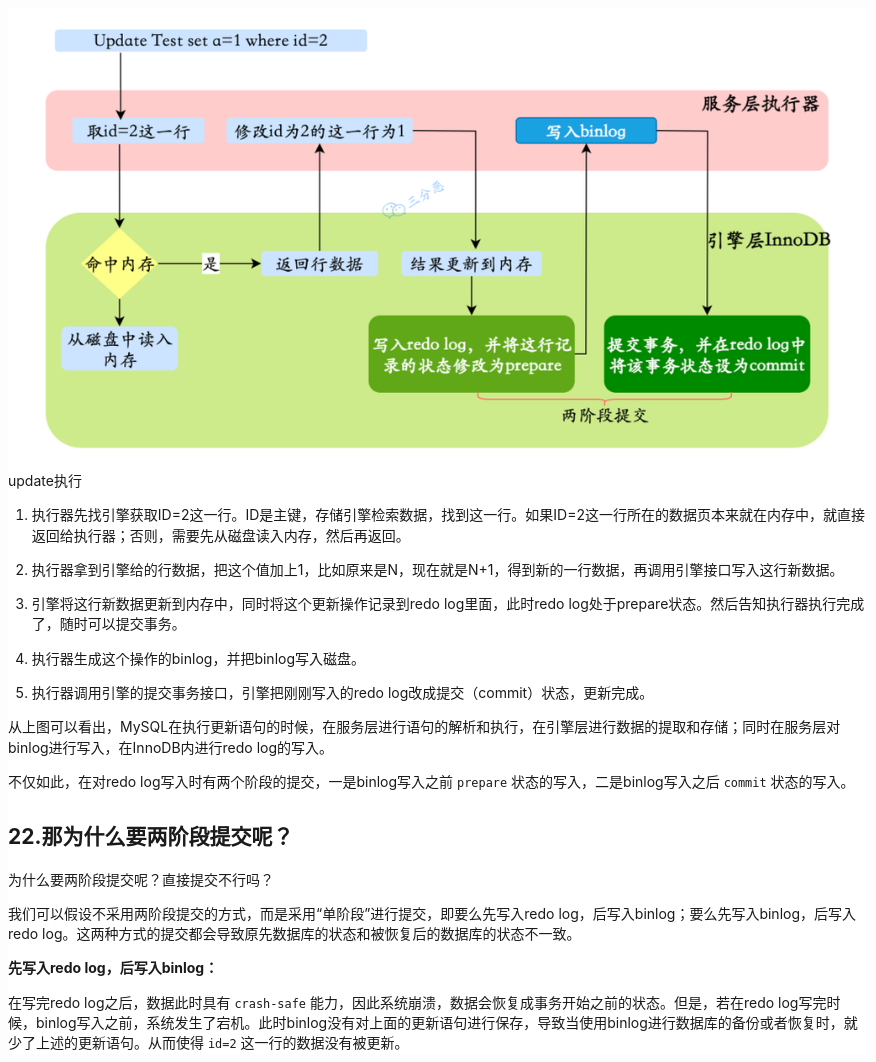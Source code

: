 ![](images/296dfca7-0aa8-4d8d-acee-9a04c9cd865b.jpg)
update执行

1. 执行器先找引擎获取ID=2这一行。ID是主键，存储引擎检索数据，找到这一行。如果ID=2这一行所在的数据页本来就在内存中，就直接返回给执行器；否则，需要先从磁盘读入内存，然后再返回。 

2. 执行器拿到引擎给的行数据，把这个值加上1，比如原来是N，现在就是N+1，得到新的一行数据，再调用引擎接口写入这行新数据。 

3. 引擎将这行新数据更新到内存中，同时将这个更新操作记录到redo log里面，此时redo log处于prepare状态。然后告知执行器执行完成了，随时可以提交事务。 

4. 执行器生成这个操作的binlog，并把binlog写入磁盘。 

5. 执行器调用引擎的提交事务接口，引擎把刚刚写入的redo log改成提交（commit）状态，更新完成。 

从上图可以看出，MySQL在执行更新语句的时候，在服务层进行语句的解析和执行，在引擎层进行数据的提取和存储；同时在服务层对binlog进行写入，在InnoDB内进行redo
log的写入。

不仅如此，在对redo log写入时有两个阶段的提交，一是binlog写入之前 ` prepare ` 状态的写入，二是binlog写入之后 `
commit ` 状态的写入。

## 22.那为什么要两阶段提交呢？

为什么要两阶段提交呢？直接提交不行吗？

我们可以假设不采用两阶段提交的方式，而是采用“单阶段”进行提交，即要么先写入redo log，后写入binlog；要么先写入binlog，后写入redo
log。这两种方式的提交都会导致原先数据库的状态和被恢复后的数据库的状态不一致。

**先写入redo log，后写入binlog：**

在写完redo log之后，数据此时具有 ` crash-safe ` 能力，因此系统崩溃，数据会恢复成事务开始之前的状态。但是，若在redo
log写完时候，binlog写入之前，系统发生了宕机。此时binlog没有对上面的更新语句进行保存，导致当使用binlog进行数据库的备份或者恢复时，就少了上述的更新语句。从而使得
` id=2 ` 这一行的数据没有被更新。
